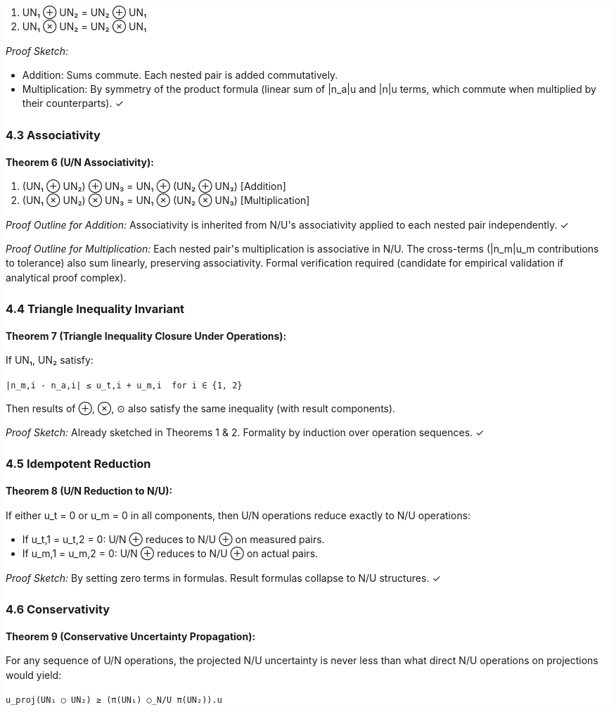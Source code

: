 1. UN₁ ⊕ UN₂ = UN₂ ⊕ UN₁
2. UN₁ ⊗ UN₂ = UN₂ ⊗ UN₁

*Proof Sketch:*
- Addition: Sums commute. Each nested pair is added commutatively.
- Multiplication: By symmetry of the product formula (linear sum of |n_a|u and |n|u terms, which commute when multiplied by their counterparts). ✓

### 4.3 Associativity

**Theorem 6 (U/N Associativity):**

1. (UN₁ ⊕ UN₂) ⊕ UN₃ = UN₁ ⊕ (UN₂ ⊕ UN₃) [Addition]
2. (UN₁ ⊗ UN₂) ⊗ UN₃ = UN₁ ⊗ (UN₂ ⊗ UN₃) [Multiplication]

*Proof Outline for Addition:* 
Associativity is inherited from N/U's associativity applied to each nested pair independently. ✓

*Proof Outline for Multiplication:* 
Each nested pair's multiplication is associative in N/U. The cross-terms (|n_m|u_m contributions to tolerance) also sum linearly, preserving associativity. Formal verification required (candidate for empirical validation if analytical proof complex).

### 4.4 Triangle Inequality Invariant

**Theorem 7 (Triangle Inequality Closure Under Operations):**

If UN₁, UN₂ satisfy:
```
|n_m,i - n_a,i| ≤ u_t,i + u_m,i  for i ∈ {1, 2}
```

Then results of ⊕, ⊗, ⊙ also satisfy the same inequality (with result components).

*Proof Sketch:* Already sketched in Theorems 1 & 2. Formality by induction over operation sequences. ✓

### 4.5 Idempotent Reduction

**Theorem 8 (U/N Reduction to N/U):**

If either u_t = 0 or u_m = 0 in all components, then U/N operations reduce exactly to N/U operations:

- If u_t,1 = u_t,2 = 0: U/N ⊕ reduces to N/U ⊕ on measured pairs.
- If u_m,1 = u_m,2 = 0: U/N ⊕ reduces to N/U ⊕ on actual pairs.

*Proof Sketch:* By setting zero terms in formulas. Result formulas collapse to N/U structures. ✓

### 4.6 Conservativity

**Theorem 9 (Conservative Uncertainty Propagation):**

For any sequence of U/N operations, the projected N/U uncertainty is never less than what direct N/U operations on projections would yield:

```
u_proj(UN₁ ○ UN₂) ≥ (π(UN₁) ○_N/U π(UN₂)).u
```

